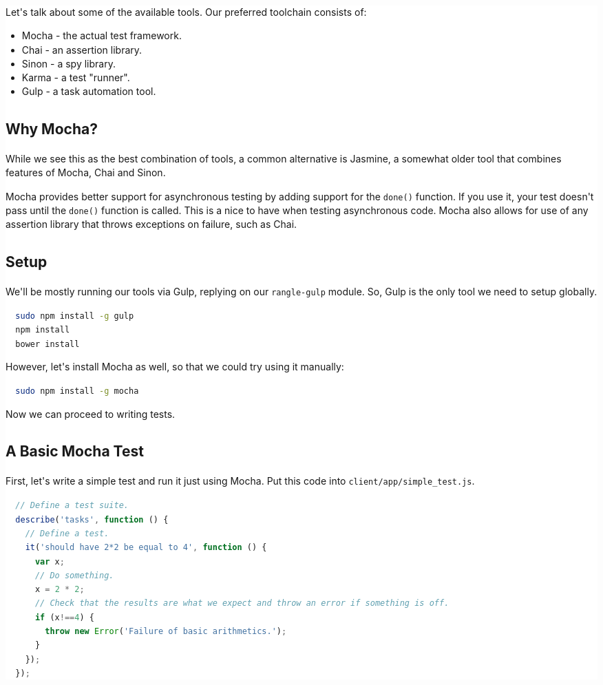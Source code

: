 Let's talk about some of the available tools. Our preferred toolchain consists
of:

* Mocha - the actual test framework.
* Chai - an assertion library.
* Sinon - a spy library.
* Karma - a test "runner".
* Gulp - a task automation tool.

## Why Mocha?

While we see this as the best combination of tools, a common alternative is Jasmine, a somewhat older tool that combines features of Mocha, Chai and Sinon.

Mocha provides better support for asynchronous testing by adding support for the `done()` function. If you use it, your test doesn't pass until the `done()` function is called. This is a nice to have when testing asynchronous code. Mocha also allows for use of any assertion library that throws exceptions on failure, such as Chai.

## Setup

We'll be mostly running our tools via Gulp, replying on our `rangle-gulp`
module. So, Gulp is the only tool we need to setup globally.

```bash
  sudo npm install -g gulp
  npm install
  bower install
```

However, let's install Mocha as well, so that we could try using it manually:

```bash
  sudo npm install -g mocha
```

Now we can proceed to writing tests.

## A Basic Mocha Test

First, let's write a simple test and run it just using Mocha. Put this code
into `client/app/simple_test.js`.

```javascript
  // Define a test suite.
  describe('tasks', function () {
    // Define a test.
    it('should have 2*2 be equal to 4', function () {
      var x;
      // Do something.
      x = 2 * 2;
      // Check that the results are what we expect and throw an error if something is off.
      if (x!==4) {
        throw new Error('Failure of basic arithmetics.');
      }
    });
  });
```
